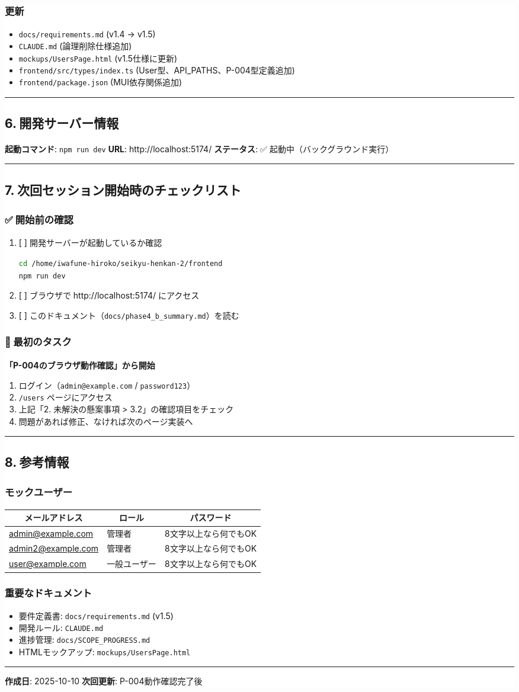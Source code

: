 ### 更新
- `docs/requirements.md` (v1.4 → v1.5)
- `CLAUDE.md` (論理削除仕様追加)
- `mockups/UsersPage.html` (v1.5仕様に更新)
- `frontend/src/types/index.ts` (User型、API_PATHS、P-004型定義追加)
- `frontend/package.json` (MUI依存関係追加)

---

## 6. 開発サーバー情報

**起動コマンド**: `npm run dev`
**URL**: http://localhost:5174/
**ステータス**: ✅ 起動中（バックグラウンド実行）

---

## 7. 次回セッション開始時のチェックリスト

### ✅ 開始前の確認
1. [ ] 開発サーバーが起動しているか確認
   ```bash
   cd /home/iwafune-hiroko/seikyu-henkan-2/frontend
   npm run dev
   ```

2. [ ] ブラウザで http://localhost:5174/ にアクセス

3. [ ] このドキュメント（`docs/phase4_b_summary.md`）を読む

### 🎯 最初のタスク
**「P-004のブラウザ動作確認」から開始**

1. ログイン（`admin@example.com` / `password123`）
2. `/users` ページにアクセス
3. 上記「2. 未解決の懸案事項 > 3.2」の確認項目をチェック
4. 問題があれば修正、なければ次のページ実装へ

---

## 8. 参考情報

### モックユーザー
| メールアドレス | ロール | パスワード |
|--------------|--------|-----------|
| admin@example.com | 管理者 | 8文字以上なら何でもOK |
| admin2@example.com | 管理者 | 8文字以上なら何でもOK |
| user@example.com | 一般ユーザー | 8文字以上なら何でもOK |

### 重要なドキュメント
- 要件定義書: `docs/requirements.md` (v1.5)
- 開発ルール: `CLAUDE.md`
- 進捗管理: `docs/SCOPE_PROGRESS.md`
- HTMLモックアップ: `mockups/UsersPage.html`

---

**作成日**: 2025-10-10
**次回更新**: P-004動作確認完了後
